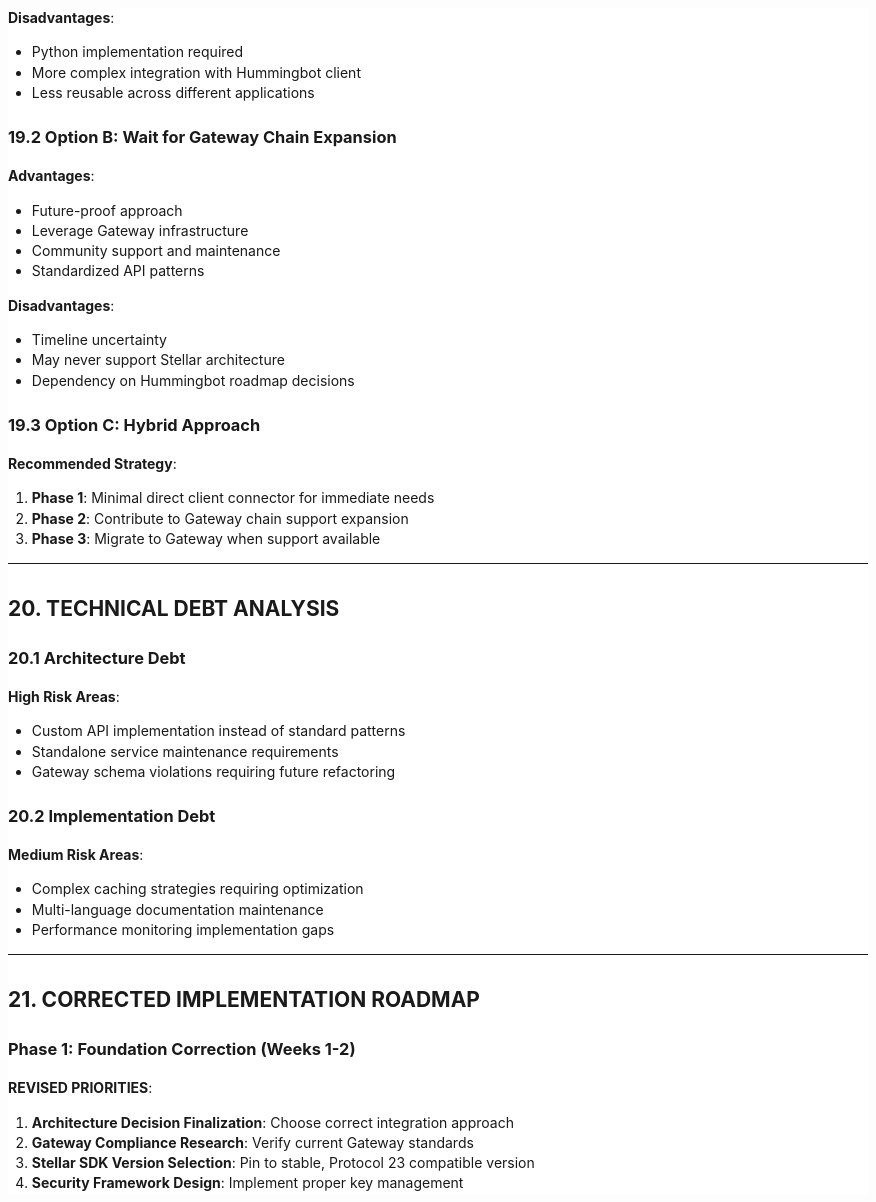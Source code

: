 **Disadvantages**:
- Python implementation required
- More complex integration with Hummingbot client
- Less reusable across different applications

### 19.2 Option B: Wait for Gateway Chain Expansion
**Advantages**:
- Future-proof approach
- Leverage Gateway infrastructure
- Community support and maintenance
- Standardized API patterns

**Disadvantages**:
- Timeline uncertainty
- May never support Stellar architecture
- Dependency on Hummingbot roadmap decisions

### 19.3 Option C: Hybrid Approach
**Recommended Strategy**:
1. **Phase 1**: Minimal direct client connector for immediate needs
2. **Phase 2**: Contribute to Gateway chain support expansion
3. **Phase 3**: Migrate to Gateway when support available

---

## 20. TECHNICAL DEBT ANALYSIS

### 20.1 Architecture Debt
**High Risk Areas**:
- Custom API implementation instead of standard patterns
- Standalone service maintenance requirements
- Gateway schema violations requiring future refactoring

### 20.2 Implementation Debt
**Medium Risk Areas**:
- Complex caching strategies requiring optimization
- Multi-language documentation maintenance
- Performance monitoring implementation gaps

---

## 21. CORRECTED IMPLEMENTATION ROADMAP

### Phase 1: Foundation Correction (Weeks 1-2)
**REVISED PRIORITIES**:
1. **Architecture Decision Finalization**: Choose correct integration approach
2. **Gateway Compliance Research**: Verify current Gateway standards
3. **Stellar SDK Version Selection**: Pin to stable, Protocol 23 compatible version
4. **Security Framework Design**: Implement proper key management
